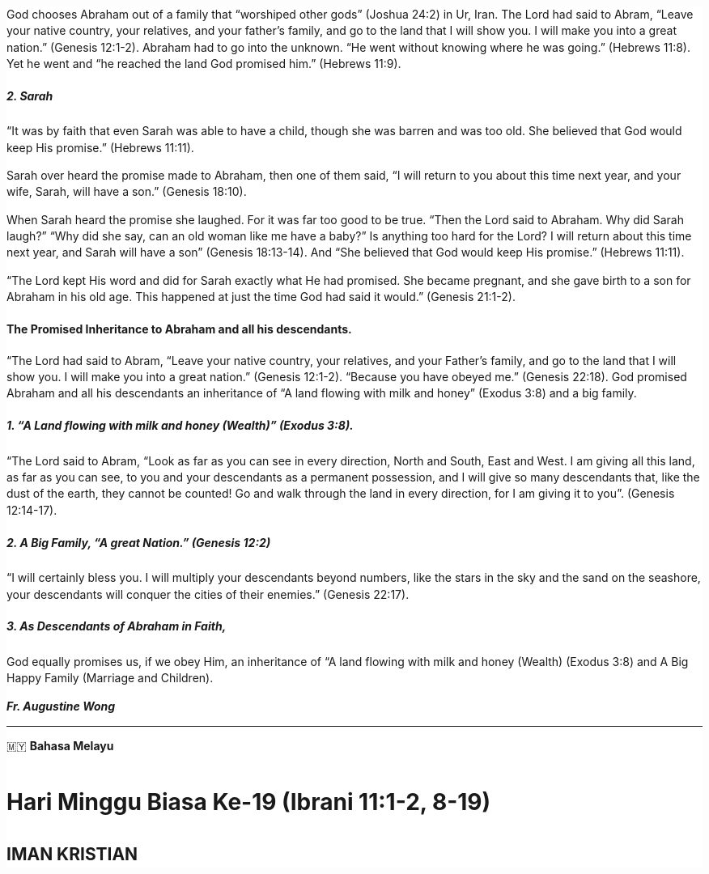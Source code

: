 God chooses Abraham out of a family that “worshiped other gods” (Joshua 24:2) in Ur, Iran. The Lord had said to Abram, “Leave your native country, your relatives, and your father’s family, and go to the land that I will show you. I will make you into a great nation.” (Genesis 12:1-2).
Abraham had to go into the unknown. “He went without knowing where he was going.” (Hebrews 11:8). Yet he went and “he reached the land God promised him.” (Hebrews 11:9).

##### 2. Sarah
“It was by faith that even Sarah was able to have a child, though she was barren and was too old. She believed that God would keep His promise.” (Hebrews 11:11).

Sarah over heard the promise made to Abraham, then one of them said, “I will return to you about this time next year, and your wife, Sarah, will have a son.” (Genesis 18:10).

When Sarah heard the promise she laughed. For it was far too good to be true. “Then the Lord said to Abraham. Why did Sarah laugh?” “Why did she say, can an old woman like me have a baby?” Is anything too hard for the Lord? I will return about this time next year, and Sarah will have a son” (Genesis 18:13-14). And “She believed that God would keep His promise.” (Hebrews 11:11).

“The Lord kept His word and did for Sarah exactly what He had promised. She became pregnant, and she gave birth to a son for Abraham in his old age. This happened at just the time God had said it would.” (Genesis 21:1-2).

#### The Promised Inheritance to Abraham and all his descendants.
“The Lord had said to Abram, “Leave your native country, your relatives, and your Father’s family, and go to the land that I will show you. I will make you into a great nation.” (Genesis 12:1-2). “Because you have obeyed me.” (Genesis 22:18).
God promised Abraham and all his descendants an inheritance of “A land flowing with milk and honey” (Exodus 3:8) and a big family.

##### 1. “A Land flowing with milk and honey (Wealth)” (Exodus 3:8).
“The Lord said to Abram, “Look as far as you can see in every direction, North and South, East and West. I am giving all this land, as far as you can see, to you and your descendants as a permanent possession, and I will give so many descendants that, like the dust of the earth, they cannot be counted! Go and walk through the land in every direction, for I am giving it to you”. (Genesis 12:14-17).

##### 2. A Big Family, “A great Nation.” (Genesis 12:2)
“I will certainly bless you. I will multiply your descendants beyond numbers, like the stars in the sky and the sand on the seashore, your descendants will conquer the cities of their enemies.” (Genesis 22:17).

##### 3. As Descendants of Abraham in Faith,
God equally promises us, if we obey Him, an inheritance of “A land flowing with milk and honey (Wealth) (Exodus 3:8) and A Big Happy Family (Marriage and Children).


___Fr. Augustine Wong___

---

:malaysia: __Bahasa Melayu__
# Hari Minggu Biasa Ke-19 (Ibrani 11:1-2, 8-19)
##   IMAN KRISTIAN
